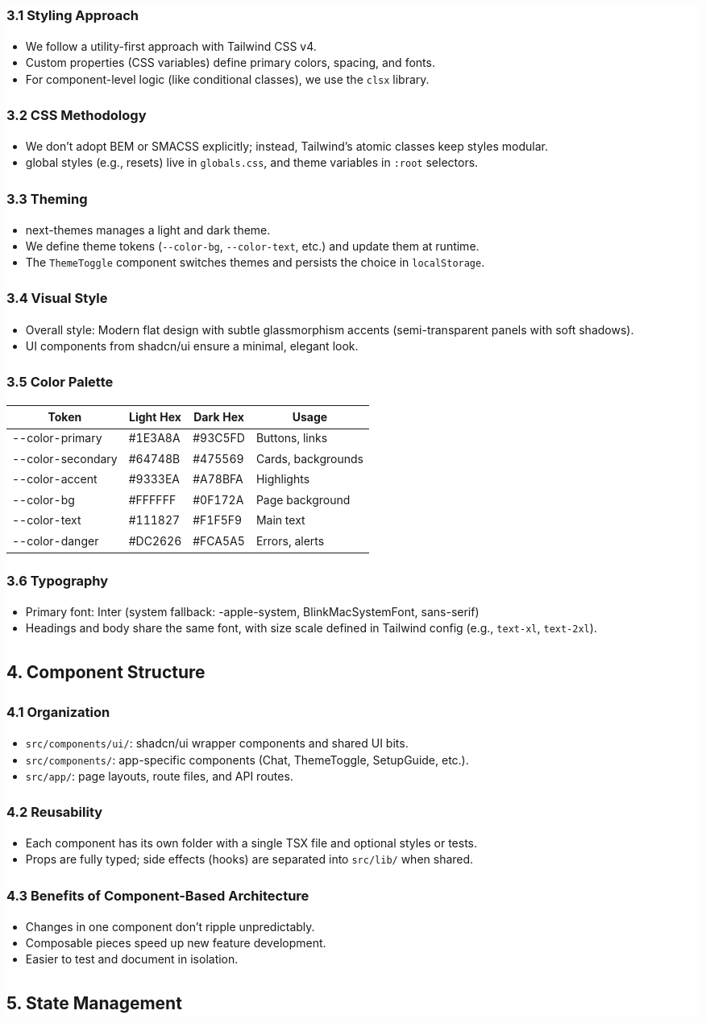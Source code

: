 ### 3.1 Styling Approach
- We follow a utility-first approach with Tailwind CSS v4.  
- Custom properties (CSS variables) define primary colors, spacing, and fonts.  
- For component-level logic (like conditional classes), we use the `clsx` library.

### 3.2 CSS Methodology
- We don’t adopt BEM or SMACSS explicitly; instead, Tailwind’s atomic classes keep styles modular.  
- global styles (e.g., resets) live in `globals.css`, and theme variables in `:root` selectors.

### 3.3 Theming
- next-themes manages a light and dark theme.  
- We define theme tokens (`--color-bg`, `--color-text`, etc.) and update them at runtime.  
- The `ThemeToggle` component switches themes and persists the choice in `localStorage`.

### 3.4 Visual Style
- Overall style: Modern flat design with subtle glassmorphism accents (semi-transparent panels with soft shadows).  
- UI components from shadcn/ui ensure a minimal, elegant look.

### 3.5 Color Palette
| Token          | Light Hex | Dark Hex  | Usage            |
| -------------- | --------- | --------- | ---------------- |
| --color-primary| #1E3A8A   | #93C5FD   | Buttons, links   |
| --color-secondary| #64748B | #475569   | Cards, backgrounds|
| --color-accent | #9333EA   | #A78BFA   | Highlights       |
| --color-bg     | #FFFFFF   | #0F172A   | Page background  |
| --color-text   | #111827   | #F1F5F9   | Main text        |
| --color-danger | #DC2626   | #FCA5A5   | Errors, alerts   |

### 3.6 Typography
- Primary font: Inter (system fallback: -apple-system, BlinkMacSystemFont, sans-serif)  
- Headings and body share the same font, with size scale defined in Tailwind config (e.g., `text-xl`, `text-2xl`).

## 4. Component Structure

### 4.1 Organization
- `src/components/ui/`: shadcn/ui wrapper components and shared UI bits.  
- `src/components/`: app-specific components (Chat, ThemeToggle, SetupGuide, etc.).  
- `src/app/`: page layouts, route files, and API routes.

### 4.2 Reusability
- Each component has its own folder with a single TSX file and optional styles or tests.  
- Props are fully typed; side effects (hooks) are separated into `src/lib/` when shared.

### 4.3 Benefits of Component-Based Architecture
- Changes in one component don’t ripple unpredictably.  
- Composable pieces speed up new feature development.  
- Easier to test and document in isolation.

## 5. State Management

